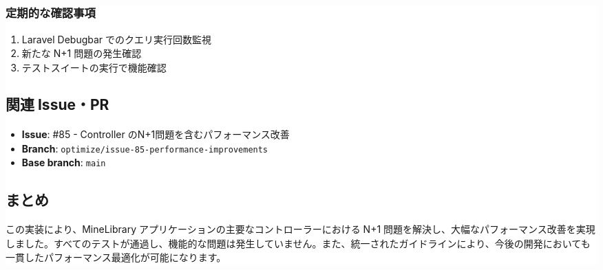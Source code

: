 ### 定期的な確認事項
1. Laravel Debugbar でのクエリ実行回数監視
2. 新たな N+1 問題の発生確認
3. テストスイートの実行で機能確認

## 関連 Issue・PR

- **Issue**: #85 - Controller のN+1問題を含むパフォーマンス改善
- **Branch**: `optimize/issue-85-performance-improvements`
- **Base branch**: `main`

## まとめ

この実装により、MineLibrary アプリケーションの主要なコントローラーにおける N+1 問題を解決し、大幅なパフォーマンス改善を実現しました。すべてのテストが通過し、機能的な問題は発生していません。また、統一されたガイドラインにより、今後の開発においても一貫したパフォーマンス最適化が可能になります。
